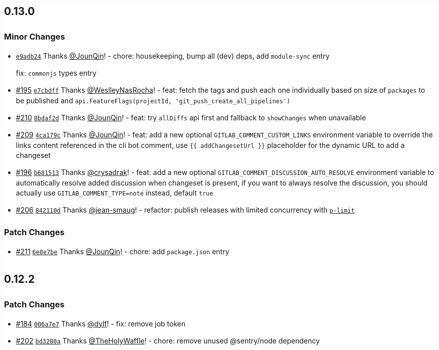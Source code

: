 ## 0.13.0

### Minor Changes

- [`e9adb24`](https://github.com/un-ts/changesets-gitlab/commit/e9adb245cc1152a2bc1516d4259b08f437879308) Thanks [@JounQin](https://github.com/JounQin)! - chore: housekeeping, bump all (dev) deps, add `module-sync` entry

  fix: `commonjs` types entry

- [#195](https://github.com/un-ts/changesets-gitlab/pull/195) [`e7cbdff`](https://github.com/un-ts/changesets-gitlab/commit/e7cbdff3854d7640884735179ab4cb695e62f3c2) Thanks [@WeslleyNasRocha](https://github.com/WeslleyNasRocha)! - feat: fetch the tags and push each one individually based on size of `packages` to be published and `api.FeatureFlags(projectId, 'git_push_create_all_pipelines')`

- [#210](https://github.com/un-ts/changesets-gitlab/pull/210) [`8bdaf2d`](https://github.com/un-ts/changesets-gitlab/commit/8bdaf2de0e249cbf34be9a4e7d199b13e85d242c) Thanks [@JounQin](https://github.com/JounQin)! - feat: try `allDiffs` api first and fallback to `showChanges` when unavailable

- [#209](https://github.com/un-ts/changesets-gitlab/pull/209) [`4ca179c`](https://github.com/un-ts/changesets-gitlab/commit/4ca179c9b7fb0440a8194f97ad65d1294d19810b) Thanks [@JounQin](https://github.com/JounQin)! - feat: add a new optional `GITLAB_COMMENT_CUSTOM_LINKS` environment variable to override the links content referenced in the cli bot comment, use `{{ addChangesetUrl }}` placeholder for the dynamic URL to add a changeset

- [#196](https://github.com/un-ts/changesets-gitlab/pull/196) [`b681513`](https://github.com/un-ts/changesets-gitlab/commit/b6815131caf733494a6f0e243ed64ad9441fc2b4) Thanks [@crysadrak](https://github.com/crysadrak)! - feat: add a new optional `GITLAB_COMMENT_DISCUSSION_AUTO_RESOLVE` environment variable to automatically resolve added discussion when changeset is present, if you want to always resolve the discussion, you should actually use `GITLAB_COMMENT_TYPE=note` instead, default `true`

- [#206](https://github.com/un-ts/changesets-gitlab/pull/206) [`842110d`](https://github.com/un-ts/changesets-gitlab/commit/842110db46fc90e927851ab00389fce93060ff32) Thanks [@jean-smaug](https://github.com/jean-smaug)! - refactor: publish releases with limited concurrency with [`p-limit`](https://github.com/sindresorhus/p-limit)

### Patch Changes

- [#211](https://github.com/un-ts/changesets-gitlab/pull/211) [`6e8e7be`](https://github.com/un-ts/changesets-gitlab/commit/6e8e7be192ba43985518d1695e90686b6d3b297e) Thanks [@JounQin](https://github.com/JounQin)! - chore: add `package.json` entry

## 0.12.2

### Patch Changes

- [#184](https://github.com/un-ts/changesets-gitlab/pull/184) [`006a7e7`](https://github.com/un-ts/changesets-gitlab/commit/006a7e7404a8f77789d15be6b8a5309adfa7ee60) Thanks [@dylf](https://github.com/dylf)! - fix: remove job token

- [#202](https://github.com/un-ts/changesets-gitlab/pull/202) [`bd3280a`](https://github.com/un-ts/changesets-gitlab/commit/bd3280abe32b3a6314ac30ae90f1793def87b34d) Thanks [@TheHolyWaffle](https://github.com/TheHolyWaffle)! - chore: remove unused @sentry/node dependency
